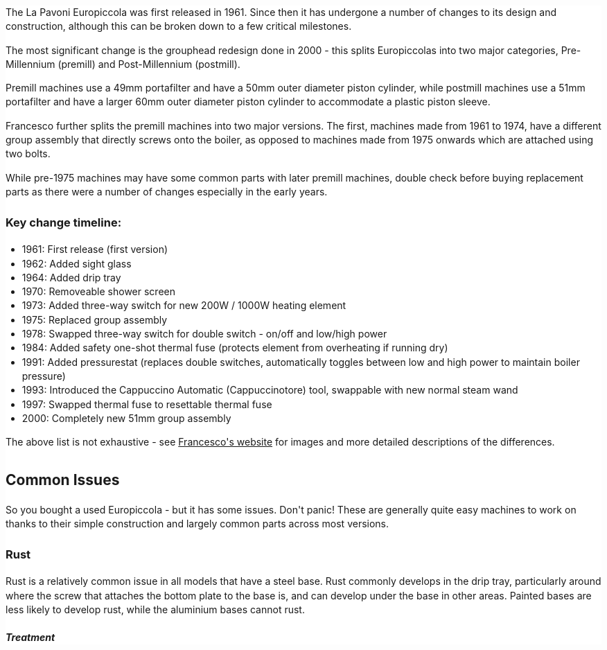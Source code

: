 The La Pavoni Europiccola was first released in 1961. Since then it has undergone a number of changes to its design and construction, although this can be broken down to a few critical milestones.

The most significant change is the grouphead redesign done in 2000 - this splits Europiccolas into two major categories, Pre-Millennium (premill) and Post-Millennium (postmill).

Premill machines use a 49mm portafilter and have a 50mm outer diameter piston cylinder, while postmill machines use a 51mm portafilter and have a larger 60mm outer diameter piston cylinder to accommodate a plastic piston sleeve.

Francesco further splits the premill machines into two major versions. The first, machines made from 1961 to 1974, have a different group assembly that directly screws onto the boiler, as opposed to machines made from 1975 onwards which are attached using two bolts.

While pre-1975 machines may have some common parts with later premill machines, double check before buying replacement parts as there were a number of changes especially in the early years.


### Key change timeline:

- 1961: First release (first version)
- 1962: Added sight glass
- 1964: Added drip tray
- 1970: Removeable shower screen
- 1973: Added three-way switch for new 200W / 1000W heating element
- 1975: Replaced group assembly
- 1978: Swapped three-way switch for double switch - on/off and low/high power
- 1984: Added safety one-shot thermal fuse (protects element from overheating if running dry)
- 1991: Added pressurestat (replaces double switches, automatically toggles between low and high power to maintain boiler pressure)
- 1993: Introduced the Cappuccino Automatic (Cappuccinotore) tool, swappable with new normal steam wand
- 1997: Swapped thermal fuse to resettable thermal fuse
- 2000: Completely new 51mm group assembly

The above list is not exhaustive - see [Francesco's website](http://www.francescoceccarelli.eu/lapavoni_ep_eng.htm) for images and more detailed descriptions of the differences.


## Common Issues

So you bought a used Europiccola - but it has some issues. Don't panic! These are generally quite easy machines to work on thanks to their simple construction and largely common parts across most versions.


### Rust

Rust is a relatively common issue in all models that have a steel base. Rust commonly develops in the drip tray, particularly around where the screw that attaches the bottom plate to the base is, and can develop under the base in other areas. Painted bases are less likely to develop rust, while the aluminium bases cannot rust.

##### Treatment
